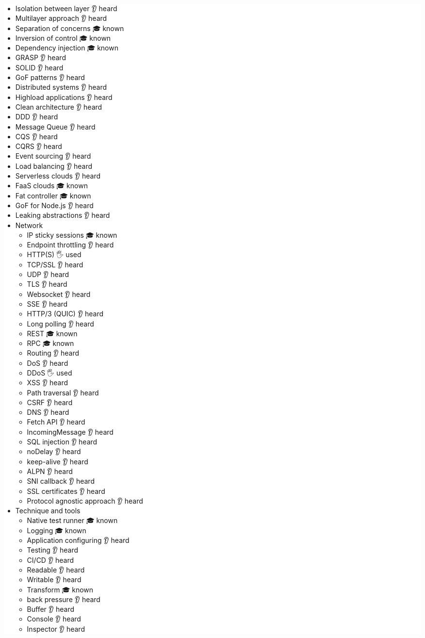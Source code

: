   - Isolation between layer 👂 heard
  - Multilayer approach 👂 heard
  - Separation of concerns 🎓 known
  - Inversion of control 🎓 known
  - Dependency injection 🎓 known
  - GRASP 👂 heard
  - SOLID 👂 heard
  - GoF patterns 👂 heard
  - Distributed systems 👂 heard
  - Highload applications 👂 heard
  - Clean architecture 👂 heard
  - DDD 👂 heard
  - Message Queue 👂 heard
  - CQS 👂 heard
  - CQRS 👂 heard
  - Event sourcing 👂 heard
  - Load balancing 👂 heard
  - Serverless clouds 👂 heard
  - FaaS clouds 🎓 known
  - Fat controller 🎓 known
  - GoF for Node.js 👂 heard
  - Leaking abstractions 👂 heard
- Network
  - IP sticky sessions 🎓 known
  - Endpoint throttling 👂 heard
  - HTTP(S) 🖐️ used
  - TCP/SSL 👂 heard 
  - UDP 👂 heard
  - TLS 👂 heard
  - Websocket 👂  heard
  - SSE 👂 heard
  - HTTP/3 (QUIC) 👂 heard
  - Long polling 👂 heard
  - REST 🎓 known
  - RPC 🎓 known
  - Routing 👂 heard
  - DoS 👂 heard
  - DDoS 🖐️ used
  - XSS 👂 heard
  - Path traversal 👂 heard
  - CSRF 👂 heard
  - DNS 👂 heard
  - Fetch API 👂 heard
  - IncomingMessage 👂 heard
  - SQL injection 👂 heard
  - noDelay 👂 heard
  - keep-alive 👂 heard
  - ALPN 👂 heard
  - SNI callback 👂 heard
  - SSL certificates 👂 heard
  - Protocol agnostic approach 👂 heard
- Technique and tools
  - Native test runner 🎓 known
  - Logging 🎓 known
  - Application configuring 👂 heard
  - Testing 👂 heard
  - CI/CD 👂 heard
  - Readable 👂 heard
  - Writable 👂 heard
  - Transform 🎓 known
  - back pressure 👂 heard
  - Buffer 👂 heard
  - Console 👂 heard
  - Inspector 👂 heard